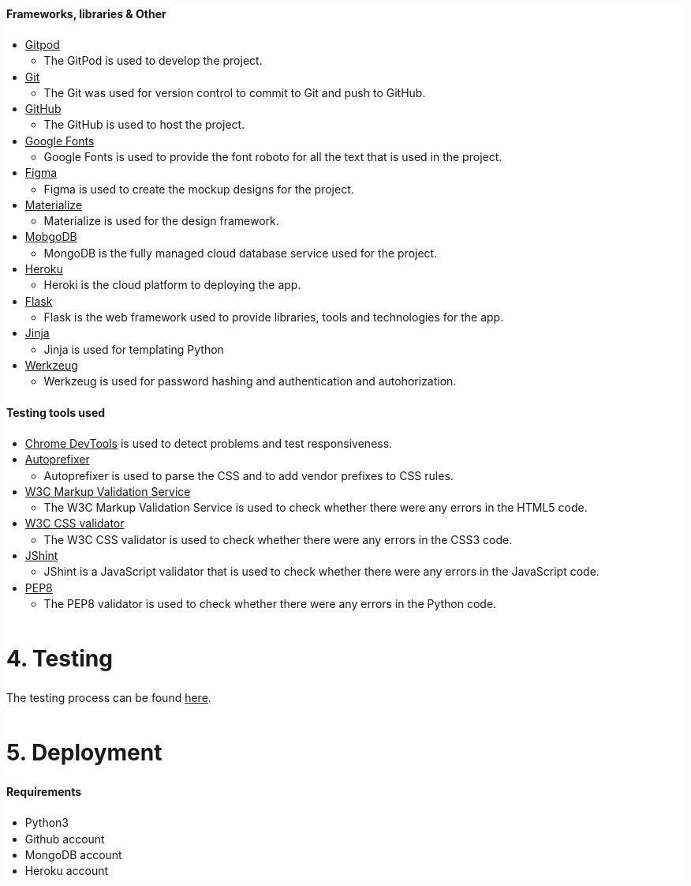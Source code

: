 #### Frameworks, libraries & Other
- [Gitpod](https://www.gitpod.io/) 
    - The GitPod is used to develop the project.
- [Git](https://git-scm.com/)
    - The Git was used for version control to commit to Git and push to GitHub.
- [GitHub](https://github.com/)
    - The GitHub is used to host the project.
- [Google Fonts](https://fonts.google.com/)
    - Google Fonts is used to provide the font roboto for all the text that is used in the project. 
- [Figma](https://www.figma.com/)
    - Figma is used to create the mockup designs for the project.
- [Materialize](https://materializecss.com/)
    - Materialize is used for the design framework.
- [MobgoDB](https://www.mongodb.com/1)
    - MongoDB is the fully managed cloud database service used for the project.
- [Heroku](https://dashboard.heroku.com/)
    - Heroki is the cloud platform to deploying the app.
- [Flask](https://flask.palletsprojects.com/en/1.1.x/)
    - Flask is the web framework used to provide libraries, tools and technologies for the app.
- [Jinja](https://jinja.palletsprojects.com/en/2.11.x/)
    - Jinja is used for templating Python
- [Werkzeug](https://werkzeug.palletsprojects.com/en/1.0.x/)
    - Werkzeug is used for password hashing and authentication and autohorization.

#### Testing tools used 
- [Chrome DevTools](https://developers.google.com/web/tools/chrome-devtools/open) is used to detect problems and test responsiveness.
- [Autoprefixer](https://autoprefixer.github.io/)
    - Autoprefixer is used to parse the CSS and to add vendor prefixes to CSS rules. 
- [W3C Markup Validation Service](https://validator.w3.org/)
    - The W3C Markup Validation Service is used to check whether there were any errors in the HTML5 code. 
- [W3C CSS validator](https://jigsaw.w3.org/css-validator/)
    - The W3C CSS validator is used to check whether there were any errors in the CSS3 code.
- [JShint](https://jshint.com/)
    - JShint is a JavaScript validator that is used to check whether there were any errors in the JavaScript code. 
- [PEP8](http://pep8online.com/)
    - The PEP8 validator is used to check whether there were any errors in the Python code.

<span id="testing"></span>

<h1>4. Testing</h1>

The testing process can be found [here](TESTING.md).

<span id="deployment"></span>

<h1>5. Deployment</h1>

#### Requirements 
- Python3 
- Github account 
- MongoDB account 
- Heroku account
